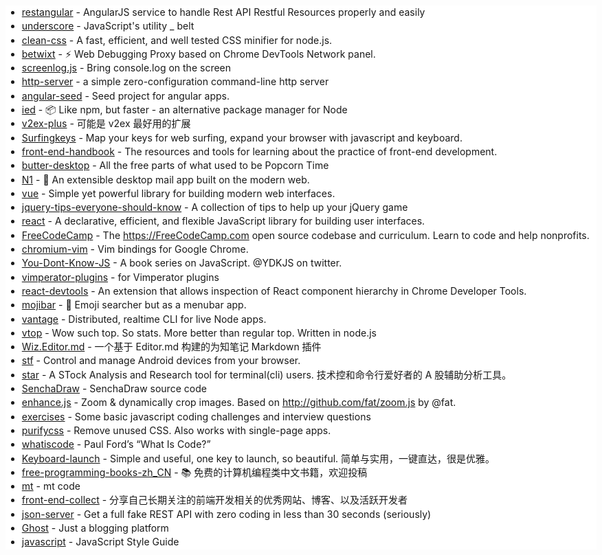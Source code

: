* [restangular](https://github.com/mgonto/restangular) - AngularJS service to handle Rest API Restful Resources properly and easily
* [underscore](https://github.com/jashkenas/underscore) - JavaScript's utility _ belt
* [clean-css](https://github.com/jakubpawlowicz/clean-css) - A fast, efficient, and well tested CSS minifier for node.js.
* [betwixt](https://github.com/kdzwinel/betwixt) - :zap: Web Debugging Proxy based on Chrome DevTools Network panel.
* [screenlog.js](https://github.com/chinchang/screenlog.js) - Bring console.log on the screen
* [http-server](https://github.com/indexzero/http-server) - a simple zero-configuration command-line http server
* [angular-seed](https://github.com/angular/angular-seed) - Seed project for angular apps.
* [ied](https://github.com/alexanderGugel/ied) - :package: Like npm, but faster - an alternative package manager for Node
* [v2ex-plus](https://github.com/sciooga/v2ex-plus) - 可能是 v2ex 最好用的扩展
* [Surfingkeys](https://github.com/brookhong/Surfingkeys) - Map your keys for web surfing, expand your browser with javascript and keyboard.
* [front-end-handbook](https://github.com/FrontendMasters/front-end-handbook) - The resources and tools for learning about the practice of front-end development.
* [butter-desktop](https://github.com/butterproject/butter-desktop) - All the free parts of what used to be Popcorn Time
* [N1](https://github.com/nylas/N1) - :love_letter: An extensible desktop mail app built on the modern web.
* [vue](https://github.com/vuejs/vue) - Simple yet powerful library for building modern web interfaces.
* [jquery-tips-everyone-should-know](https://github.com/AllThingsSmitty/jquery-tips-everyone-should-know) - A collection of tips to help up your jQuery game
* [react](https://github.com/facebook/react) - A declarative, efficient, and flexible JavaScript library for building user interfaces.
* [FreeCodeCamp](https://github.com/FreeCodeCamp/FreeCodeCamp) - The https://FreeCodeCamp.com open source codebase and curriculum. Learn to code and help nonprofits.
* [chromium-vim](https://github.com/1995eaton/chromium-vim) - Vim bindings for Google Chrome.
* [You-Dont-Know-JS](https://github.com/getify/You-Dont-Know-JS) - A book series on JavaScript. @YDKJS on twitter.
* [vimperator-plugins](https://github.com/vimpr/vimperator-plugins) - for Vimperator plugins
* [react-devtools](https://github.com/facebook/react-devtools) - An extension that allows inspection of React component hierarchy in Chrome Developer Tools.
* [mojibar](https://github.com/muan/mojibar) - :tangerine: Emoji searcher but as a menubar app.
* [vantage](https://github.com/dthree/vantage) - Distributed, realtime CLI for live Node apps.
* [vtop](https://github.com/MrRio/vtop) - Wow such top. So stats. More better than regular top. Written in node.js
* [Wiz.Editor.md](https://github.com/akof1314/Wiz.Editor.md) - 一个基于 Editor.md 构建的为知笔记 Markdown 插件
* [stf](https://github.com/openstf/stf) - Control and manage Android devices from your browser.
* [star](https://github.com/hustcer/star) - A STock Analysis and Research tool for terminal(cli) users. 技术控和命令行爱好者的 A 股辅助分析工具。
* [SenchaDraw](https://github.com/stephensaw/SenchaDraw) - SenchaDraw source code
* [enhance.js](https://github.com/ROUND/enhance.js) - Zoom & dynamically crop images. Based on http://github.com/fat/zoom.js by @fat.
* [exercises](https://github.com/kolodny/exercises) - Some basic javascript coding challenges and interview questions
* [purifycss](https://github.com/purifycss/purifycss) - Remove unused CSS. Also works with single-page apps.
* [whatiscode](https://github.com/BloombergMedia/whatiscode) - Paul Ford’s “What Is Code?”
* [Keyboard-launch](https://github.com/sciooga/Keyboard-launch) - Simple and useful, one key to launch, so beautiful.  简单与实用，一键直达，很是优雅。
* [free-programming-books-zh_CN](https://github.com/justjavac/free-programming-books-zh_CN) - :books: 免费的计算机编程类中文书籍，欢迎投稿
* [mt](https://github.com/mtjs/mt) - mt code
* [front-end-collect](https://github.com/jikeytang/front-end-collect) - 分享自己长期关注的前端开发相关的优秀网站、博客、以及活跃开发者
* [json-server](https://github.com/typicode/json-server) - Get a full fake REST API with zero coding in less than 30 seconds (seriously)
* [Ghost](https://github.com/TryGhost/Ghost) - Just a blogging platform
* [javascript](https://github.com/airbnb/javascript) - JavaScript Style Guide